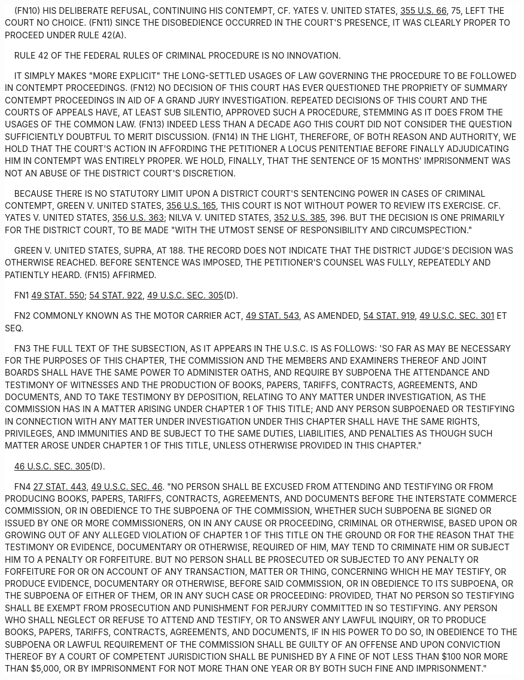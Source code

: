     (FN10)  HIS DELIBERATE REFUSAL, CONTINUING HIS CONTEMPT, CF. YATES V. UNITED STATES, [355 U.S. 66][/us/courts/scotus/usReporter/355/66], 75, LEFT THE COURT NO CHOICE.  (FN11) SINCE THE DISOBEDIENCE OCCURRED IN THE COURT'S PRESENCE, IT WAS CLEARLY PROPER TO PROCEED UNDER RULE 42(A).

    RULE 42 OF THE FEDERAL RULES OF CRIMINAL PROCEDURE IS NO INNOVATION.

    IT SIMPLY MAKES "MORE EXPLICIT" THE LONG-SETTLED USAGES OF LAW GOVERNING THE PROCEDURE TO BE FOLLOWED IN CONTEMPT PROCEEDINGS.  (FN12) NO DECISION OF THIS COURT HAS EVER QUESTIONED THE PROPRIETY OF SUMMARY CONTEMPT PROCEEDINGS IN AID OF A GRAND JURY INVESTIGATION.  REPEATED DECISIONS OF THIS COURT AND THE COURTS OF APPEALS HAVE, AT LEAST SUB SILENTIO, APPROVED SUCH A PROCEDURE, STEMMING AS IT DOES FROM THE USAGES OF THE COMMON LAW.  (FN13)  INDEED LESS THAN A DECADE AGO THIS COURT DID NOT CONSIDER THE QUESTION SUFFICIENTLY DOUBTFUL TO MERIT DISCUSSION.  (FN14)  IN THE LIGHT, THEREFORE, OF BOTH REASON AND AUTHORITY, WE HOLD THAT THE COURT'S ACTION IN AFFORDING THE PETITIONER A LOCUS PENITENTIAE BEFORE FINALLY ADJUDICATING HIM IN CONTEMPT WAS ENTIRELY PROPER.    WE HOLD, FINALLY, THAT THE SENTENCE OF 15 MONTHS' IMPRISONMENT WAS NOT AN ABUSE OF THE DISTRICT COURT'S DISCRETION.

    BECAUSE THERE IS NO STATUTORY LIMIT UPON A DISTRICT COURT'S SENTENCING POWER IN CASES OF CRIMINAL CONTEMPT, GREEN V. UNITED STATES, [356 U.S. 165][/us/courts/scotus/usReporter/356/165], THIS COURT IS NOT WITHOUT POWER TO REVIEW ITS EXERCISE.  CF. YATES V. UNITED STATES, [356 U.S. 363][/us/courts/scotus/usReporter/356/363]; NILVA V. UNITED STATES, [352 U.S. 385][/us/courts/scotus/usReporter/352/385], 396.  BUT THE DECISION IS ONE PRIMARILY FOR THE DISTRICT COURT, TO BE MADE "WITH THE UTMOST SENSE OF RESPONSIBILITY AND CIRCUMSPECTION."

    GREEN V. UNITED STATES, SUPRA, AT 188.  THE RECORD DOES NOT INDICATE THAT THE DISTRICT JUDGE'S DECISION WAS OTHERWISE REACHED.  BEFORE SENTENCE WAS IMPOSED, THE PETITIONER'S COUNSEL WAS FULLY, REPEATEDLY AND PATIENTLY HEARD.  (FN15)  AFFIRMED.

    FN1  [49 STAT. 550][/us/stat/49/550]; [54 STAT. 922][/us/stat/54/922], [49 U.S.C. SEC. 305][/us/usc/t49/s305](D).

    FN2  COMMONLY KNOWN AS THE MOTOR CARRIER ACT, [49 STAT. 543][/us/stat/49/543], AS AMENDED, [54 STAT.  919][/us/stat/54/919], [49 U.S.C. SEC. 301][/us/usc/t49/s301] ET SEQ.

    FN3  THE FULL TEXT OF THE SUBSECTION, AS IT APPEARS IN THE U.S.C.  IS AS FOLLOWS:  'SO FAR AS MAY BE NECESSARY FOR THE PURPOSES OF THIS CHAPTER, THE COMMISSION AND THE MEMBERS AND EXAMINERS THEREOF AND JOINT BOARDS SHALL HAVE THE SAME POWER TO ADMINISTER OATHS, AND REQUIRE BY SUBPOENA THE ATTENDANCE AND TESTIMONY OF WITNESSES AND THE PRODUCTION OF BOOKS, PAPERS, TARIFFS, CONTRACTS, AGREEMENTS, AND DOCUMENTS, AND TO TAKE TESTIMONY BY DEPOSITION, RELATING TO ANY MATTER UNDER INVESTIGATION, AS THE COMMISSION HAS IN A MATTER ARISING UNDER CHAPTER 1 OF THIS TITLE; AND ANY PERSON SUBPOENAED OR TESTIFYING IN CONNECTION WITH ANY MATTER UNDER INVESTIGATION UNDER THIS CHAPTER SHALL HAVE THE SAME RIGHTS, PRIVILEGES, AND IMMUNITIES AND BE SUBJECT TO THE SAME DUTIES, LIABILITIES, AND PENALTIES AS THOUGH SUCH MATTER AROSE UNDER CHAPTER 1 OF THIS TITLE, UNLESS OTHERWISE PROVIDED IN THIS CHAPTER."

    [46 U.S.C. SEC. 305][/us/usc/t46/s305](D).

    FN4  [27 STAT. 443][/us/stat/27/443], [49 U.S.C. SEC. 46][/us/usc/t49/s46].  "NO PERSON SHALL BE EXCUSED FROM ATTENDING AND TESTIFYING OR FROM PRODUCING BOOKS, PAPERS, TARIFFS, CONTRACTS, AGREEMENTS, AND DOCUMENTS BEFORE THE INTERSTATE COMMERCE COMMISSION, OR IN OBEDIENCE TO THE SUBPOENA OF THE COMMISSION, WHETHER SUCH SUBPOENA BE SIGNED OR ISSUED BY ONE OR MORE COMMISSIONERS, ON IN ANY CAUSE OR PROCEEDING, CRIMINAL OR OTHERWISE, BASED UPON OR GROWING OUT OF ANY ALLEGED VIOLATION OF CHAPTER 1 OF THIS TITLE ON THE GROUND OR FOR THE REASON THAT THE TESTIMONY OR EVIDENCE, DOCUMENTARY OR OTHERWISE, REQUIRED OF HIM, MAY TEND TO CRIMINATE HIM OR SUBJECT HIM TO A PENALTY OR FORFEITURE.  BUT NO PERSON SHALL BE PROSECUTED OR SUBJECTED TO ANY PENALTY OR FORFEITURE FOR OR ON ACCOUNT OF ANY TRANSACTION, MATTER OR THING, CONCERNING WHICH HE MAY TESTIFY, OR PRODUCE EVIDENCE, DOCUMENTARY OR OTHERWISE, BEFORE SAID COMMISSION, OR IN OBEDIENCE TO ITS SUBPOENA, OR THE SUBPOENA OF EITHER OF THEM, OR IN ANY SUCH CASE OR PROCEEDING:  PROVIDED, THAT NO PERSON SO TESTIFYING SHALL BE EXEMPT FROM PROSECUTION AND PUNISHMENT FOR PERJURY COMMITTED IN SO TESTIFYING.  ANY PERSON WHO SHALL NEGLECT OR REFUSE TO ATTEND AND TESTIFY, OR TO ANSWER ANY LAWFUL INQUIRY, OR TO PRODUCE BOOKS, PAPERS, TARIFFS, CONTRACTS, AGREEMENTS, AND DOCUMENTS, IF IN HIS POWER TO DO SO, IN OBEDIENCE TO THE SUBPOENA OR LAWFUL REQUIREMENT OF THE COMMISSION SHALL BE GUILTY OF AN OFFENSE AND UPON CONVICTION THEREOF BY A COURT OF COMPETENT JURISDICTION SHALL BE PUNISHED BY A FINE OF NOT LESS THAN $100 NOR MORE THAN $5,000, OR BY IMPRISONMENT FOR NOT MORE THAN ONE YEAR OR BY BOTH SUCH FINE AND IMPRISONMENT."


[/us/courts/scotus/usReporter/359/41]: https://publicdocs.github.io/go/links?ns=uslm-x&ref=%2Fus%2Fcourts%2Fscotus%2FusReporter%2F359%2F41
[/us/usc/t49/s305]: https://publicdocs.github.io/go/links?ns=uslm&ref=%2Fus%2Fusc%2Ft49%2Fs305
[/us/courts/scotus/usReporter/356/926]: https://publicdocs.github.io/go/links?ns=uslm-x&ref=%2Fus%2Fcourts%2Fscotus%2FusReporter%2F356%2F926
[/us/courts/scotus/usReporter/161/591]: https://publicdocs.github.io/go/links?ns=uslm-x&ref=%2Fus%2Fcourts%2Fscotus%2FusReporter%2F161%2F591
[/us/courts/scotus/usReporter/350/422]: https://publicdocs.github.io/go/links?ns=uslm-x&ref=%2Fus%2Fcourts%2Fscotus%2FusReporter%2F350%2F422
[/us/usc/t49/s305]: https://publicdocs.github.io/go/links?ns=uslm&ref=%2Fus%2Fusc%2Ft49%2Fs305
[/us/usc/t49/s46]: https://publicdocs.github.io/go/links?ns=uslm&ref=%2Fus%2Fusc%2Ft49%2Fs46
[/us/courts/scotus/usReporter/267/517]: https://publicdocs.github.io/go/links?ns=uslm-x&ref=%2Fus%2Fcourts%2Fscotus%2FusReporter%2F267%2F517
[/us/courts/scotus/usReporter/343/1]: https://publicdocs.github.io/go/links?ns=uslm-x&ref=%2Fus%2Fcourts%2Fscotus%2FusReporter%2F343%2F1
[/us/courts/scotus/usReporter/348/11]: https://publicdocs.github.io/go/links?ns=uslm-x&ref=%2Fus%2Fcourts%2Fscotus%2FusReporter%2F348%2F11
[/us/courts/scotus/usReporter/131/267]: https://publicdocs.github.io/go/links?ns=uslm-x&ref=%2Fus%2Fcourts%2Fscotus%2FusReporter%2F131%2F267
[/us/courts/scotus/usReporter/131/280]: https://publicdocs.github.io/go/links?ns=uslm-x&ref=%2Fus%2Fcourts%2Fscotus%2FusReporter%2F131%2F280
[/us/courts/scotus/usReporter/313/33]: https://publicdocs.github.io/go/links?ns=uslm-x&ref=%2Fus%2Fcourts%2Fscotus%2FusReporter%2F313%2F33
[/us/courts/scotus/usReporter/355/66]: https://publicdocs.github.io/go/links?ns=uslm-x&ref=%2Fus%2Fcourts%2Fscotus%2FusReporter%2F355%2F66
[/us/courts/scotus/usReporter/356/165]: https://publicdocs.github.io/go/links?ns=uslm-x&ref=%2Fus%2Fcourts%2Fscotus%2FusReporter%2F356%2F165
[/us/courts/scotus/usReporter/356/363]: https://publicdocs.github.io/go/links?ns=uslm-x&ref=%2Fus%2Fcourts%2Fscotus%2FusReporter%2F356%2F363
[/us/courts/scotus/usReporter/352/385]: https://publicdocs.github.io/go/links?ns=uslm-x&ref=%2Fus%2Fcourts%2Fscotus%2FusReporter%2F352%2F385
[/us/stat/49/550]: https://publicdocs.github.io/go/links?ns=uslm&ref=%2Fus%2Fstat%2F49%2F550
[/us/stat/54/922]: https://publicdocs.github.io/go/links?ns=uslm&ref=%2Fus%2Fstat%2F54%2F922
[/us/usc/t49/s305]: https://publicdocs.github.io/go/links?ns=uslm&ref=%2Fus%2Fusc%2Ft49%2Fs305
[/us/stat/49/543]: https://publicdocs.github.io/go/links?ns=uslm&ref=%2Fus%2Fstat%2F49%2F543
[/us/stat/54/919]: https://publicdocs.github.io/go/links?ns=uslm&ref=%2Fus%2Fstat%2F54%2F919
[/us/usc/t49/s301]: https://publicdocs.github.io/go/links?ns=uslm&ref=%2Fus%2Fusc%2Ft49%2Fs301
[/us/usc/t46/s305]: https://publicdocs.github.io/go/links?ns=uslm&ref=%2Fus%2Fusc%2Ft46%2Fs305
[/us/stat/27/443]: https://publicdocs.github.io/go/links?ns=uslm&ref=%2Fus%2Fstat%2F27%2F443
[/us/usc/t49/s46]: https://publicdocs.github.io/go/links?ns=uslm&ref=%2Fus%2Fusc%2Ft49%2Fs46
[/us/stat/32/904]: https://publicdocs.github.io/go/links?ns=uslm&ref=%2Fus%2Fstat%2F32%2F904
[/us/usc/t49/s47]: https://publicdocs.github.io/go/links?ns=uslm&ref=%2Fus%2Fusc%2Ft49%2Fs47
[/us/usc/t18/s401]: https://publicdocs.github.io/go/links?ns=uslm&ref=%2Fus%2Fusc%2Ft18%2Fs401
[/us/usc/t18/s401]: https://publicdocs.github.io/go/links?ns=uslm&ref=%2Fus%2Fusc%2Ft18%2Fs401
[/us/courts/scotus/usReporter/343/1]: https://publicdocs.github.io/go/links?ns=uslm-x&ref=%2Fus%2Fcourts%2Fscotus%2FusReporter%2F343%2F1
[/us/courts/scotus/usReporter/340/367]: https://publicdocs.github.io/go/links?ns=uslm-x&ref=%2Fus%2Fcourts%2Fscotus%2FusReporter%2F340%2F367
[/us/courts/scotus/usReporter/221/361]: https://publicdocs.github.io/go/links?ns=uslm-x&ref=%2Fus%2Fcourts%2Fscotus%2FusReporter%2F221%2F361
[/us/courts/scotus/usReporter/201/43]: https://publicdocs.github.io/go/links?ns=uslm-x&ref=%2Fus%2Fcourts%2Fscotus%2FusReporter%2F201%2F43
[/us/courts/scotus/usReporter/354/118]: https://publicdocs.github.io/go/links?ns=uslm-x&ref=%2Fus%2Fcourts%2Fscotus%2FusReporter%2F354%2F118
[/us/courts/scotus/usReporter/340/367]: https://publicdocs.github.io/go/links?ns=uslm-x&ref=%2Fus%2Fcourts%2Fscotus%2FusReporter%2F340%2F367
[/us/courts/scotus/usReporter/341/912]: https://publicdocs.github.io/go/links?ns=uslm-x&ref=%2Fus%2Fcourts%2Fscotus%2FusReporter%2F341%2F912
[/us/usc/t18/s1503]: https://publicdocs.github.io/go/links?ns=uslm&ref=%2Fus%2Fusc%2Ft18%2Fs1503
[/us/courts/scotus/usReporter/278/358]: https://publicdocs.github.io/go/links?ns=uslm-x&ref=%2Fus%2Fcourts%2Fscotus%2FusReporter%2F278%2F358
[/us/courts/scotus/usReporter/221/418]: https://publicdocs.github.io/go/links?ns=uslm-x&ref=%2Fus%2Fcourts%2Fscotus%2FusReporter%2F221%2F418
[/us/stat/71/352]: https://publicdocs.github.io/go/links?ns=uslm&ref=%2Fus%2Fstat%2F71%2F352
[/us/courts/scotus/usReporter/343/1]: https://publicdocs.github.io/go/links?ns=uslm-x&ref=%2Fus%2Fcourts%2Fscotus%2FusReporter%2F343%2F1
[/us/courts/scotus/usReporter/256/465]: https://publicdocs.github.io/go/links?ns=uslm-x&ref=%2Fus%2Fcourts%2Fscotus%2FusReporter%2F256%2F465
[/us/courts/scotus/usReporter/348/11]: https://publicdocs.github.io/go/links?ns=uslm-x&ref=%2Fus%2Fcourts%2Fscotus%2FusReporter%2F348%2F11
[/us/courts/scotus/usReporter/318/332]: https://publicdocs.github.io/go/links?ns=uslm-x&ref=%2Fus%2Fcourts%2Fscotus%2FusReporter%2F318%2F332
[/us/courts/scotus/usReporter/350/399]: https://publicdocs.github.io/go/links?ns=uslm-x&ref=%2Fus%2Fcourts%2Fscotus%2FusReporter%2F350%2F399
[/us/courts/scotus/usReporter/348/11]: https://publicdocs.github.io/go/links?ns=uslm-x&ref=%2Fus%2Fcourts%2Fscotus%2FusReporter%2F348%2F11
[/us/courts/scotus/usReporter/313/33]: https://publicdocs.github.io/go/links?ns=uslm-x&ref=%2Fus%2Fcourts%2Fscotus%2FusReporter%2F313%2F33
[/us/courts/scotus/usReporter/267/517]: https://publicdocs.github.io/go/links?ns=uslm-x&ref=%2Fus%2Fcourts%2Fscotus%2FusReporter%2F267%2F517
[/us/courts/scotus/usReporter/128/289]: https://publicdocs.github.io/go/links?ns=uslm-x&ref=%2Fus%2Fcourts%2Fscotus%2FusReporter%2F128%2F289
[/us/usc/t18/s1503]: https://publicdocs.github.io/go/links?ns=uslm&ref=%2Fus%2Fusc%2Ft18%2Fs1503
[/us/courts/scotus/usReporter/281/716]: https://publicdocs.github.io/go/links?ns=uslm-x&ref=%2Fus%2Fcourts%2Fscotus%2FusReporter%2F281%2F716
[/us/courts/scotus/usReporter/296/667]: https://publicdocs.github.io/go/links?ns=uslm-x&ref=%2Fus%2Fcourts%2Fscotus%2FusReporter%2F296%2F667
[/us/courts/scotus/usReporter/285/533]: https://publicdocs.github.io/go/links?ns=uslm-x&ref=%2Fus%2Fcourts%2Fscotus%2FusReporter%2F285%2F533
[/us/courts/scotus/usReporter/286/523]: https://publicdocs.github.io/go/links?ns=uslm-x&ref=%2Fus%2Fcourts%2Fscotus%2FusReporter%2F286%2F523
[/us/courts/scotus/usReporter/319/41]: https://publicdocs.github.io/go/links?ns=uslm-x&ref=%2Fus%2Fcourts%2Fscotus%2FusReporter%2F319%2F41
[/us/courts/scotus/usReporter/351/976]: https://publicdocs.github.io/go/links?ns=uslm-x&ref=%2Fus%2Fcourts%2Fscotus%2FusReporter%2F351%2F976
[/us/courts/scotus/usReporter/354/118]: https://publicdocs.github.io/go/links?ns=uslm-x&ref=%2Fus%2Fcourts%2Fscotus%2FusReporter%2F354%2F118
[/us/courts/scotus/usReporter/142/547]: https://publicdocs.github.io/go/links?ns=uslm-x&ref=%2Fus%2Fcourts%2Fscotus%2FusReporter%2F142%2F547
[/us/courts/scotus/usReporter/341/479]: https://publicdocs.github.io/go/links?ns=uslm-x&ref=%2Fus%2Fcourts%2Fscotus%2FusReporter%2F341%2F479
[/us/courts/scotus/usReporter/341/944]: https://publicdocs.github.io/go/links?ns=uslm-x&ref=%2Fus%2Fcourts%2Fscotus%2FusReporter%2F341%2F944
[/us/courts/scotus/usReporter/340/367]: https://publicdocs.github.io/go/links?ns=uslm-x&ref=%2Fus%2Fcourts%2Fscotus%2FusReporter%2F340%2F367
[/us/courts/scotus/usReporter/356/165]: https://publicdocs.github.io/go/links?ns=uslm-x&ref=%2Fus%2Fcourts%2Fscotus%2FusReporter%2F356%2F165